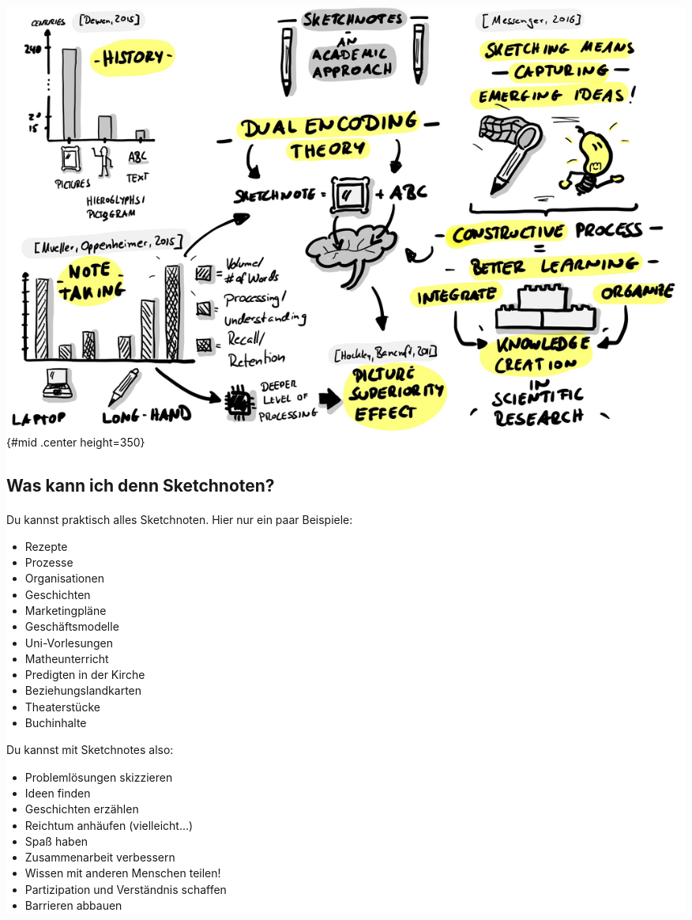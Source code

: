 ![Sketchnotes - An Academic Approach by @BartschatLars, CC BY 4.0](sketchnotes/sketchnotes_science.png){#mid .center height=350}

## Was kann ich denn Sketchnoten?

Du kannst praktisch alles Sketchnoten. Hier nur ein paar Beispiele:

- Rezepte
- Prozesse
- Organisationen
- Geschichten
- Marketingpläne
- Geschäftsmodelle
- Uni-Vorlesungen
- Matheunterricht
- Predigten in der Kirche
- Beziehungslandkarten
- Theaterstücke
- Buchinhalte

Du kannst mit Sketchnotes also:

- Problemlösungen skizzieren
- Ideen finden
- Geschichten erzählen
- Reichtum anhäufen (vielleicht...)
- Spaß haben
- Zusammenarbeit verbessern
- Wissen mit anderen Menschen teilen!
- Partizipation und Verständnis schaffen
- Barrieren abbauen
